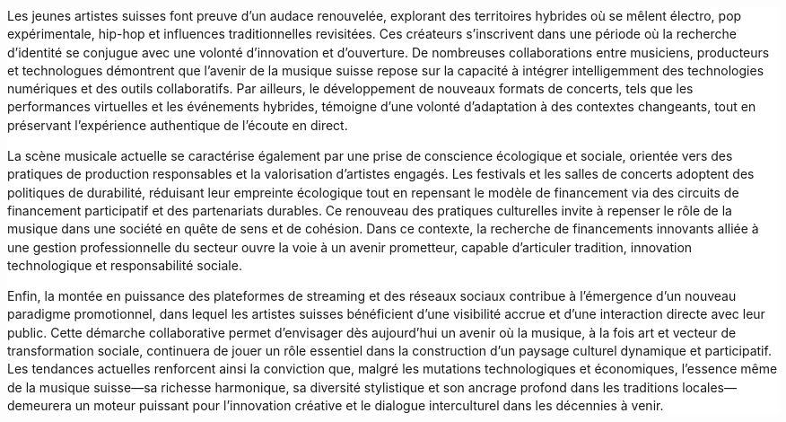Les jeunes artistes suisses font preuve d’un audace renouvelée, explorant des territoires hybrides où se mêlent électro, pop expérimentale, hip-hop et influences traditionnelles revisitées. Ces créateurs s’inscrivent dans une période où la recherche d’identité se conjugue avec une volonté d’innovation et d’ouverture. De nombreuses collaborations entre musiciens, producteurs et technologues démontrent que l’avenir de la musique suisse repose sur la capacité à intégrer intelligemment des technologies numériques et des outils collaboratifs. Par ailleurs, le développement de nouveaux formats de concerts, tels que les performances virtuelles et les événements hybrides, témoigne d’une volonté d’adaptation à des contextes changeants, tout en préservant l’expérience authentique de l’écoute en direct.

La scène musicale actuelle se caractérise également par une prise de conscience écologique et sociale, orientée vers des pratiques de production responsables et la valorisation d’artistes engagés. Les festivals et les salles de concerts adoptent des politiques de durabilité, réduisant leur empreinte écologique tout en repensant le modèle de financement via des circuits de financement participatif et des partenariats durables. Ce renouveau des pratiques culturelles invite à repenser le rôle de la musique dans une société en quête de sens et de cohésion. Dans ce contexte, la recherche de financements innovants alliée à une gestion professionnelle du secteur ouvre la voie à un avenir prometteur, capable d’articuler tradition, innovation technologique et responsabilité sociale.

Enfin, la montée en puissance des plateformes de streaming et des réseaux sociaux contribue à l’émergence d’un nouveau paradigme promotionnel, dans lequel les artistes suisses bénéficient d’une visibilité accrue et d’une interaction directe avec leur public. Cette démarche collaborative permet d’envisager dès aujourd’hui un avenir où la musique, à la fois art et vecteur de transformation sociale, continuera de jouer un rôle essentiel dans la construction d’un paysage culturel dynamique et participatif. Les tendances actuelles renforcent ainsi la conviction que, malgré les mutations technologiques et économiques, l’essence même de la musique suisse—sa richesse harmonique, sa diversité stylistique et son ancrage profond dans les traditions locales—demeurera un moteur puissant pour l’innovation créative et le dialogue interculturel dans les décennies à venir.
